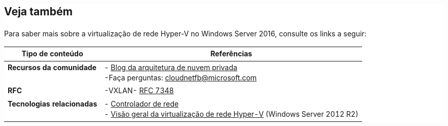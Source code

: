 ## <a name="see-also"></a><a name="BKMK_LINKS"></a>Veja também
Para saber mais sobre a virtualização de rede Hyper-V no Windows Server 2016, consulte os links a seguir:


|       Tipo de conteúdo       |                                                                                                                                Referências                                                                                                                                |
|--------------------------|--------------------------------------------------------------------------------------------------------------------------------------------------------------------------------------------------------------------------------------------------------------------------|
| **Recursos da comunidade**  |     -   [Blog da arquitetura de nuvem privada](/archive/blogs/privatecloud/cloud-datacenter-network-architecture-in-the-windows-server-8-era)<br />-Faça perguntas: [cloudnetfb@microsoft.com](mailto:%20cloudnetfb@microsoft.com)     |
|         **RFC**          |                                                                                                     -VXLAN- [RFC 7348](https://www.rfc-editor.org/info/rfc7348)                                                                                                      |
| **Tecnologias relacionadas** | -   [Controlador de rede](../../../sdn/technologies/network-controller/../../../sdn/technologies/network-controller/Network-Controller.md)<br />-   [Visão geral da virtualização de rede Hyper-V](assetId:///bf1dba9d-1960-4dd2-a5e2-99466a02044b) (Windows Server 2012 R2) |